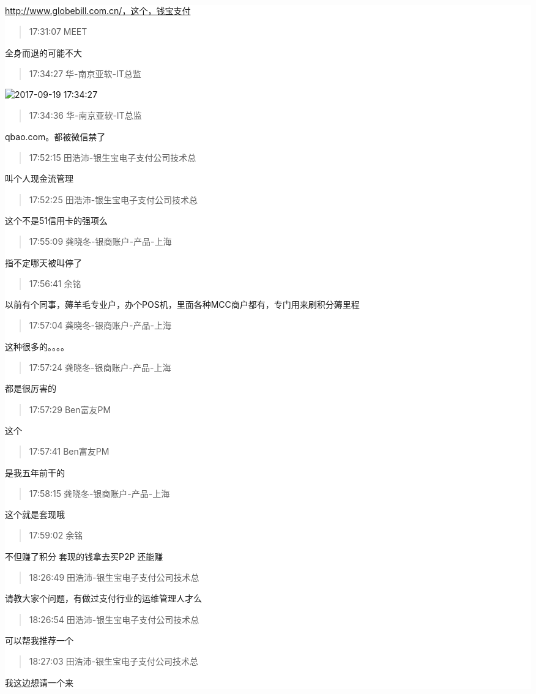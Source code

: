 http://www.globebill.com.cn/，这个，钱宝支付  
   
> 17:31:07  MEET  
   
全身而退的可能不大  
   
> 17:34:27  华-南京亚软-IT总监  
   
![2017-09-19 17:34:27](http://wechat.lixf.cn/img/20170919_173427.png) 
   
> 17:34:36  华-南京亚软-IT总监  
   
qbao.com。都被微信禁了  
   
> 17:52:15  田浩沛-银生宝电子支付公司技术总  
   
叫个人现金流管理  
   
> 17:52:25  田浩沛-银生宝电子支付公司技术总  
   
这个不是51信用卡的强项么  
   
> 17:55:09  龚晓冬-银商账户-产品-上海  
   
指不定哪天被叫停了  
   
> 17:56:41  余铭  
   
以前有个同事，薅羊毛专业户，办个POS机，里面各种MCC商户都有，专门用来刷积分薅里程  
   
> 17:57:04  龚晓冬-银商账户-产品-上海  
   
这种很多的。。。。  
   
> 17:57:24  龚晓冬-银商账户-产品-上海  
   
都是很厉害的  
   
> 17:57:29  Ben富友PM  
   
这个  
   
> 17:57:41  Ben富友PM  
   
是我五年前干的  
   
> 17:58:15  龚晓冬-银商账户-产品-上海  
   
这个就是套现哦  
   
> 17:59:02  余铭  
   
不但赚了积分 套现的钱拿去买P2P 还能赚   
   
> 18:26:49  田浩沛-银生宝电子支付公司技术总  
   
请教大家个问题，有做过支付行业的运维管理人才么  
   
> 18:26:54  田浩沛-银生宝电子支付公司技术总  
   
可以帮我推荐一个  
   
> 18:27:03  田浩沛-银生宝电子支付公司技术总  
   
我这边想请一个来  
   